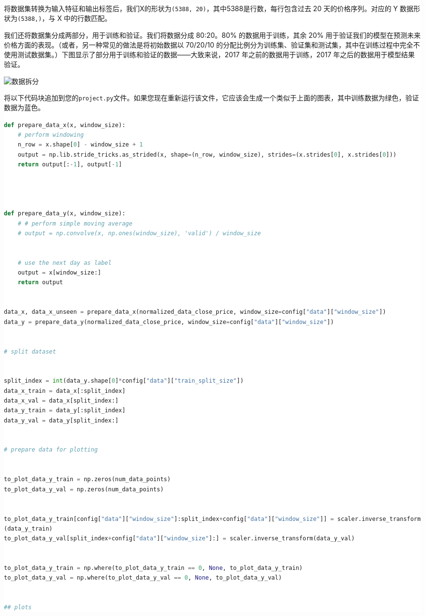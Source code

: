 将数据集转换为输入特征和输出标签后，我们X的形状为`(5388, 20)`，其中5388是行数，每行包含过去 20 天的价格序列。对应的 Y 数据形状为`(5388,)`，与 X 中的行数匹配。

我们还将数据集分成两部分，用于训练和验证。我们将数据分成 80:20。80% 的数据用于训练，其余 20% 用于验证我们的模型在预测未来价格方面的表现。（或者，另一种常见的做法是将初始数据以 70/20/10 的分配比例分为训练集、验证集和测试集，其中在训练过程中完全不使用测试数据集。）下图显示了部分用于训练和验证的数据——大致来说，2017 年之前的数据用于训练，2017 年之后的数据用于模型结果验证。

![数据拆分](https://github.com/AlphaVantageSupport/time-series-forecasting-pytorch/raw/main/static/figure02-train-validation-split.png)



将以下代码块追加到您的`project.py`文件。如果您现在重新运行该文件，它应该会生成一个类似于上面的图表，其中训练数据为绿色，验证数据为蓝色。

```python
def prepare_data_x(x, window_size):
    # perform windowing
    n_row = x.shape[0] - window_size + 1
    output = np.lib.stride_tricks.as_strided(x, shape=(n_row, window_size), strides=(x.strides[0], x.strides[0]))
    return output[:-1], output[-1]




def prepare_data_y(x, window_size):
    # # perform simple moving average
    # output = np.convolve(x, np.ones(window_size), 'valid') / window_size


    # use the next day as label
    output = x[window_size:]
    return output


data_x, data_x_unseen = prepare_data_x(normalized_data_close_price, window_size=config["data"]["window_size"])
data_y = prepare_data_y(normalized_data_close_price, window_size=config["data"]["window_size"])


# split dataset


split_index = int(data_y.shape[0]*config["data"]["train_split_size"])
data_x_train = data_x[:split_index]
data_x_val = data_x[split_index:]
data_y_train = data_y[:split_index]
data_y_val = data_y[split_index:]


# prepare data for plotting


to_plot_data_y_train = np.zeros(num_data_points)
to_plot_data_y_val = np.zeros(num_data_points)


to_plot_data_y_train[config["data"]["window_size"]:split_index+config["data"]["window_size"]] = scaler.inverse_transform(data_y_train)
to_plot_data_y_val[split_index+config["data"]["window_size"]:] = scaler.inverse_transform(data_y_val)


to_plot_data_y_train = np.where(to_plot_data_y_train == 0, None, to_plot_data_y_train)
to_plot_data_y_val = np.where(to_plot_data_y_val == 0, None, to_plot_data_y_val)


## plots
```